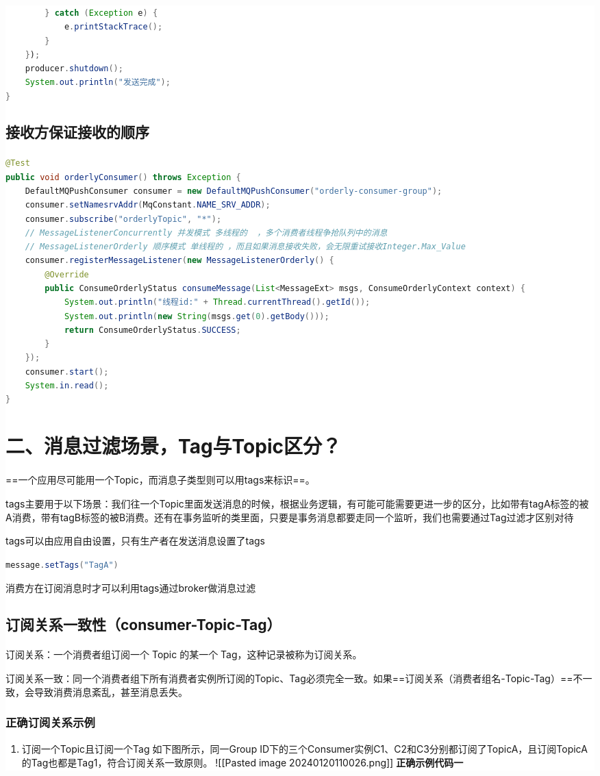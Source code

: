```java
        } catch (Exception e) {  
            e.printStackTrace();  
        }  
    });  
    producer.shutdown();  
    System.out.println("发送完成");  
}
```
## 接收方保证接收的顺序

```java
@Test  
public void orderlyConsumer() throws Exception {  
    DefaultMQPushConsumer consumer = new DefaultMQPushConsumer("orderly-consumer-group");  
    consumer.setNamesrvAddr(MqConstant.NAME_SRV_ADDR);  
    consumer.subscribe("orderlyTopic", "*");  
    // MessageListenerConcurrently 并发模式 多线程的  ，多个消费者线程争抢队列中的消息 
    // MessageListenerOrderly 顺序模式 单线程的 ，而且如果消息接收失败，会无限重试接收Integer.Max_Value  
    consumer.registerMessageListener(new MessageListenerOrderly() {  
        @Override  
        public ConsumeOrderlyStatus consumeMessage(List<MessageExt> msgs, ConsumeOrderlyContext context) {  
            System.out.println("线程id:" + Thread.currentThread().getId());  
            System.out.println(new String(msgs.get(0).getBody()));  
            return ConsumeOrderlyStatus.SUCCESS;  
        }  
    });  
    consumer.start();  
    System.in.read();  
}
```

# 二、消息过滤场景，Tag与Topic区分？

==一个应用尽可能用一个Topic，而消息子类型则可以用tags来标识==。

tags主要用于以下场景：我们往一个Topic里面发送消息的时候，根据业务逻辑，有可能可能需要更进一步的区分，比如带有tagA标签的被A消费，带有tagB标签的被B消费。还有在事务监听的类里面，只要是事务消息都要走同一个监听，我们也需要通过Tag过滤才区别对待

tags可以由应用自由设置，只有生产者在发送消息设置了tags
```java
message.setTags("TagA")
```
消费方在订阅消息时才可以利用tags通过broker做消息过滤
## 订阅关系一致性（consumer-Topic-Tag）
订阅关系：一个消费者组订阅一个 Topic 的某一个 Tag，这种记录被称为订阅关系。

订阅关系一致：同一个消费者组下所有消费者实例所订阅的Topic、Tag必须完全一致。如果==订阅关系（消费者组名-Topic-Tag）==不一致，会导致消费消息紊乱，甚至消息丢失。
### 正确订阅关系示例
1. 订阅一个Topic且订阅一个Tag
如下图所示，同一Group ID下的三个Consumer实例C1、C2和C3分别都订阅了TopicA，且订阅TopicA的Tag也都是Tag1，符合订阅关系一致原则。
![[Pasted image 20240120110026.png]]
**正确示例代码一**
